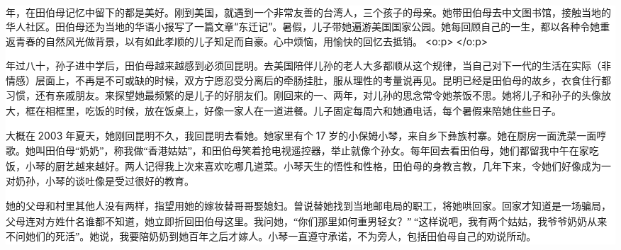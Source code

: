    年，在田伯母记忆中留下的都是美好。刚到美国，就遇到一个非常友善的台湾人，三个孩子的母亲。她带田伯母去中文图书馆，接触当地的华人社区。田伯母还为当地的华语小报写了一篇文章“东迁记”。暑假，儿子带她遍游美国国家公园。她每回顾自己的一生，都以各种令她重返青春的自然风光做背景，以有如此孝顺的儿子知足而自豪。心中烦恼，用愉快的回忆去抵销。
  </span>
  <o:p>
  </o:p>
 </p>
 <p class="MsoNormal">
  <o:p>
  </o:p>
 </p>
 <p class="MsoNormal">
  <span lang="ZH-CN" style="font-family:宋体;mso-ascii-font-family:
Cambria;mso-ascii-theme-font:minor-latin;mso-fareast-font-family:宋体;mso-fareast-theme-font:
minor-fareast">
   年过八十，孙子进中学后，田伯母越来越感到必须回昆明。去美国陪伴儿孙的老人大多都顺从这个规律，当自己对下一代的生活在实际（非情感）层面上，不再是不可或缺的时候，双方宁愿忍受分离后的牵肠挂肚，服从理性的考量说再见。昆明已经是田伯母的故乡，衣食住行都习惯，还有亲戚朋友。来探望她最频繁的是儿子的好朋友们。刚回来的一、两年，对儿孙的思念常令她茶饭不思。她将儿子和孙子的头像放大，框在相框里，吃饭的时候，放在饭桌上，好像一家人在一道进餐。儿子固定每周六和她通电话，每个暑假来陪她住些日子。
  </span>
  <o:p>
  </o:p>
 </p>
 <p class="MsoNormal">
  <o:p>
  </o:p>
 </p>
 <p class="MsoNormal">
  <span lang="ZH-CN" style="font-family:宋体;mso-ascii-font-family:
Cambria;mso-ascii-theme-font:minor-latin;mso-fareast-font-family:宋体;mso-fareast-theme-font:
minor-fareast">
   大概在
  </span>
  2003
  <span lang="ZH-CN" style="font-family:宋体;mso-ascii-font-family:
Cambria;mso-ascii-theme-font:minor-latin;mso-fareast-font-family:宋体;mso-fareast-theme-font:
minor-fareast">
   年夏天，她刚回昆明不久，我回昆明去看她。她家里有个
  </span>
  17
  <span lang="ZH-CN" style="font-family:宋体;mso-ascii-font-family:Cambria;mso-ascii-theme-font:minor-latin;
mso-fareast-font-family:宋体;mso-fareast-theme-font:minor-fareast">
   岁的小保姆小琴，来自乡下彝族村寨。她在厨房一面洗菜一面哼歌。她叫田伯母“奶奶”，称我做“香港姑姑”，和田伯母笑着抢电视遥控器，举止就像个孙女。每年回去看田伯母，她们都留我中午在家吃饭，小琴的厨艺越来越好。两人记得我上次来喜欢吃哪几道菜。小琴天生的悟性和性格，田伯母的身教言教，几年下来，令她们好像成为一对奶孙，小琴的谈吐像是受过很好的教育。
  </span>
  <o:p>
  </o:p>
 </p>
 <p class="MsoNormal">
  <o:p>
  </o:p>
 </p>
 <p class="MsoNormal">
  <span lang="ZH-CN" style="font-family:宋体;mso-ascii-font-family:
Cambria;mso-ascii-theme-font:minor-latin;mso-fareast-font-family:宋体;mso-fareast-theme-font:
minor-fareast">
   她的父母和村里其他人没有两样，指望用她的嫁妆替哥哥娶媳妇。曾说替她找到当地邮电局的职工，将她哄回家。回家才知道是一场骗局，父母连对方姓什名谁都不知道，她立即折回田伯母这里。我问她，“你们那里如何重男轻女？”
  </span>
  <span lang="ZH-CN">
  </span>
  <span lang="ZH-CN" style="font-family:宋体;mso-ascii-font-family:
Cambria;mso-ascii-theme-font:minor-latin;mso-fareast-font-family:宋体;mso-fareast-theme-font:
minor-fareast">
   “这样说吧，我有两个姑姑，我爷爷奶奶从来不问她们的死活”。她说，我要陪奶奶到她百年之后才嫁人。小琴一直遵守承诺，不为旁人，包括田伯母自己的劝说所动。
